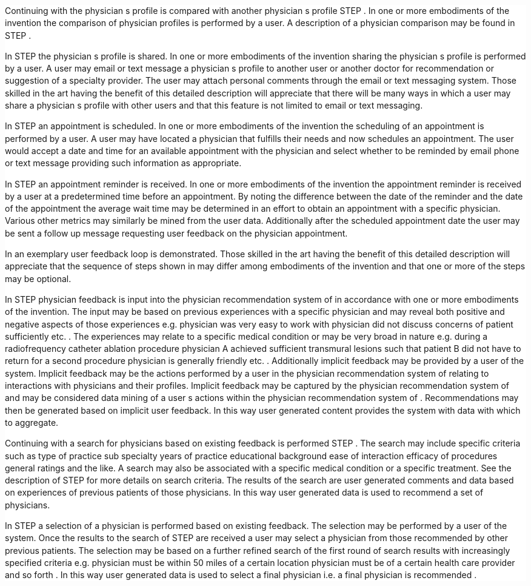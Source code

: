 Continuing with the physician s profile is compared with another physician s profile STEP . In one or more embodiments of the invention the comparison of physician profiles is performed by a user. A description of a physician comparison may be found in STEP .

In STEP the physician s profile is shared. In one or more embodiments of the invention sharing the physician s profile is performed by a user. A user may email or text message a physician s profile to another user or another doctor for recommendation or suggestion of a specialty provider. The user may attach personal comments through the email or text messaging system. Those skilled in the art having the benefit of this detailed description will appreciate that there will be many ways in which a user may share a physician s profile with other users and that this feature is not limited to email or text messaging.

In STEP an appointment is scheduled. In one or more embodiments of the invention the scheduling of an appointment is performed by a user. A user may have located a physician that fulfills their needs and now schedules an appointment. The user would accept a date and time for an available appointment with the physician and select whether to be reminded by email phone or text message providing such information as appropriate.

In STEP an appointment reminder is received. In one or more embodiments of the invention the appointment reminder is received by a user at a predetermined time before an appointment. By noting the difference between the date of the reminder and the date of the appointment the average wait time may be determined in an effort to obtain an appointment with a specific physician. Various other metrics may similarly be mined from the user data. Additionally after the scheduled appointment date the user may be sent a follow up message requesting user feedback on the physician appointment.

In an exemplary user feedback loop is demonstrated. Those skilled in the art having the benefit of this detailed description will appreciate that the sequence of steps shown in may differ among embodiments of the invention and that one or more of the steps may be optional.

In STEP physician feedback is input into the physician recommendation system of in accordance with one or more embodiments of the invention. The input may be based on previous experiences with a specific physician and may reveal both positive and negative aspects of those experiences e.g. physician was very easy to work with physician did not discuss concerns of patient sufficiently etc. . The experiences may relate to a specific medical condition or may be very broad in nature e.g. during a radiofrequency catheter ablation procedure physician A achieved sufficient transmural lesions such that patient B did not have to return for a second procedure physician is generally friendly etc. . Additionally implicit feedback may be provided by a user of the system. Implicit feedback may be the actions performed by a user in the physician recommendation system of relating to interactions with physicians and their profiles. Implicit feedback may be captured by the physician recommendation system of and may be considered data mining of a user s actions within the physician recommendation system of . Recommendations may then be generated based on implicit user feedback. In this way user generated content provides the system with data with which to aggregate.

Continuing with a search for physicians based on existing feedback is performed STEP . The search may include specific criteria such as type of practice sub specialty years of practice educational background ease of interaction efficacy of procedures general ratings and the like. A search may also be associated with a specific medical condition or a specific treatment. See the description of STEP for more details on search criteria. The results of the search are user generated comments and data based on experiences of previous patients of those physicians. In this way user generated data is used to recommend a set of physicians.

In STEP a selection of a physician is performed based on existing feedback. The selection may be performed by a user of the system. Once the results to the search of STEP are received a user may select a physician from those recommended by other previous patients. The selection may be based on a further refined search of the first round of search results with increasingly specified criteria e.g. physician must be within 50 miles of a certain location physician must be of a certain health care provider and so forth . In this way user generated data is used to select a final physician i.e. a final physician is recommended .
